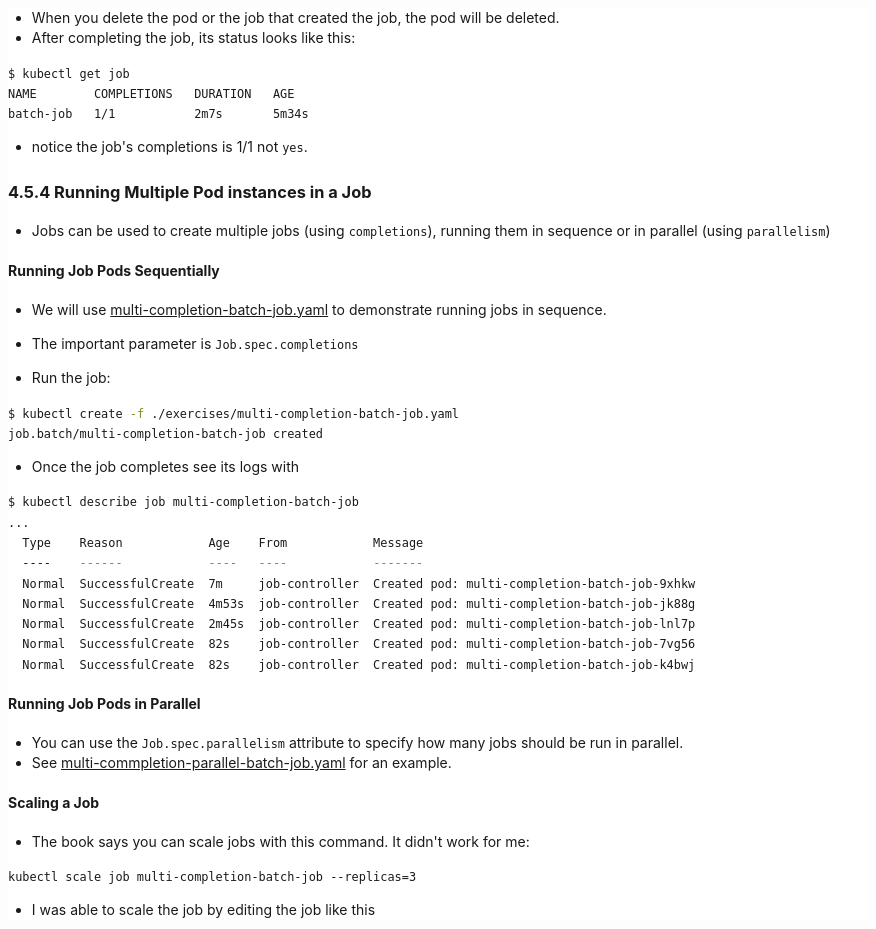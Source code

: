 - When you delete the pod or the job that created the job, the pod will be deleted.
- After completing the job, its status looks like this:

```sh
$ kubectl get job
NAME        COMPLETIONS   DURATION   AGE
batch-job   1/1           2m7s       5m34s
```

- notice the job's completions is 1/1 not `yes`.

### 4.5.4 Running Multiple Pod instances in a Job

- Jobs can be used to create multiple jobs (using `completions`), running them in sequence or in parallel (using `parallelism`)

#### Running Job Pods Sequentially

- We will use [multi-completion-batch-job.yaml](./examples/multi-completion-batch-job.yaml) to demonstrate running jobs in sequence.
- The important parameter is `Job.spec.completions`

- Run the job:

```sh
$ kubectl create -f ./exercises/multi-completion-batch-job.yaml 
job.batch/multi-completion-batch-job created
```

- Once the job completes see its logs with

```sh
$ kubectl describe job multi-completion-batch-job
...
  Type    Reason            Age    From            Message
  ----    ------            ----   ----            -------
  Normal  SuccessfulCreate  7m     job-controller  Created pod: multi-completion-batch-job-9xhkw
  Normal  SuccessfulCreate  4m53s  job-controller  Created pod: multi-completion-batch-job-jk88g
  Normal  SuccessfulCreate  2m45s  job-controller  Created pod: multi-completion-batch-job-lnl7p
  Normal  SuccessfulCreate  82s    job-controller  Created pod: multi-completion-batch-job-7vg56
  Normal  SuccessfulCreate  82s    job-controller  Created pod: multi-completion-batch-job-k4bwj
```

#### Running Job Pods in Parallel

- You can use the `Job.spec.parallelism` attribute to specify how many jobs should be run in parallel.
- See [multi-commpletion-parallel-batch-job.yaml](./exercises/multi-completion-parallel-batch-job.yaml) for an example.

#### Scaling a Job

- The book says you can scale jobs with this command. It didn't work for me:

`kubectl scale job multi-completion-batch-job --replicas=3`

- I was able to scale the job by editing the job like this
